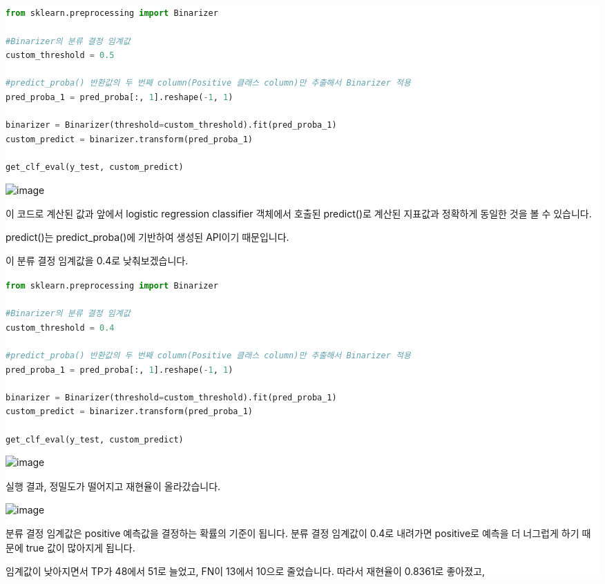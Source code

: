 

```python
from sklearn.preprocessing import Binarizer

#Binarizer의 분류 결정 임계값
custom_threshold = 0.5

#predict_proba() 반환값의 두 번째 column(Positive 클래스 column)만 추출해서 Binarizer 적용
pred_proba_1 = pred_proba[:, 1].reshape(-1, 1)

binarizer = Binarizer(threshold=custom_threshold).fit(pred_proba_1)
custom_predict = binarizer.transform(pred_proba_1)

get_clf_eval(y_test, custom_predict)
```

![image](https://user-images.githubusercontent.com/76269316/124443399-9b0d6780-ddb8-11eb-9b6c-df368598b8ab.png)

이 코드로 계산된 값과 앞에서 logistic regression classifier 객체에서 호출된 predict()로 계산된 지표값과 정확하게 동일한 것을 볼 수 있습니다.

predict()는 predict_proba()에 기반하여 생성된 API이기 때문입니다.



이 분류 결정 임계값을 0.4로 낮춰보겠습니다.

```python
from sklearn.preprocessing import Binarizer

#Binarizer의 분류 결정 임계값
custom_threshold = 0.4

#predict_proba() 반환값의 두 번째 column(Positive 클래스 column)만 추출해서 Binarizer 적용
pred_proba_1 = pred_proba[:, 1].reshape(-1, 1)

binarizer = Binarizer(threshold=custom_threshold).fit(pred_proba_1)
custom_predict = binarizer.transform(pred_proba_1)

get_clf_eval(y_test, custom_predict)
```

![image](https://user-images.githubusercontent.com/76269316/124444484-9dbc8c80-ddb9-11eb-8cf3-f3cbb69bafe3.png)



실행 결과, 정밀도가 떨어지고 재현율이 올라갔습니다.



![image](https://user-images.githubusercontent.com/76269316/124445451-87630080-ddba-11eb-8a42-899cea80c606.png)



분류 결정 임계값은 positive 예측값을 결정하는 확률의 기준이 됩니다. 분류 결정 임계값이 0.4로 내려가면 positive로 예측을 더 너그럽게 하기 때문에 true 값이 많아지게 됩니다.



임계값이 낮아지면서 TP가 48에서 51로 늘었고, FN이 13에서 10으로 줄었습니다. 따라서 재현율이 0.8361로 좋아졌고,
